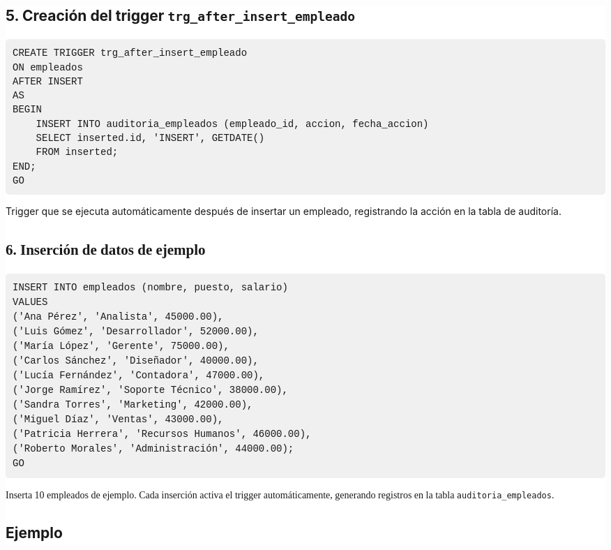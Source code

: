 <h2>5. Creación del trigger <code>trg_after_insert_empleado</code></h2>

<pre style="font-family:'Courier New', monospace; background-color:#f0f0f0; padding:10px; border-radius:5px;">
CREATE TRIGGER trg_after_insert_empleado
ON empleados
AFTER INSERT
AS
BEGIN
    INSERT INTO auditoria_empleados (empleado_id, accion, fecha_accion)
    SELECT inserted.id, 'INSERT', GETDATE()
    FROM inserted;
END;
GO
</pre>

<p>
Trigger que se ejecuta automáticamente después de insertar un empleado, registrando la acción en la tabla de auditoría.
</p>

</div>

<div style="font-family:'Times New Roman', serif; line-height:1.5; text-align:justify;">

<h2>6. Inserción de datos de ejemplo</h2>

<pre style="font-family:'Courier New', monospace; background-color:#f0f0f0; padding:10px; border-radius:5px;">
INSERT INTO empleados (nombre, puesto, salario)
VALUES
('Ana Pérez', 'Analista', 45000.00),
('Luis Gómez', 'Desarrollador', 52000.00),
('María López', 'Gerente', 75000.00),
('Carlos Sánchez', 'Diseñador', 40000.00),
('Lucía Fernández', 'Contadora', 47000.00),
('Jorge Ramírez', 'Soporte Técnico', 38000.00),
('Sandra Torres', 'Marketing', 42000.00),
('Miguel Díaz', 'Ventas', 43000.00),
('Patricia Herrera', 'Recursos Humanos', 46000.00),
('Roberto Morales', 'Administración', 44000.00);
GO
</pre>

<p>
Inserta 10 empleados de ejemplo. Cada inserción activa el trigger automáticamente, generando registros en la tabla <code>auditoria_empleados</code>.
</p>

</div>

<h2>Ejemplo</h2>
